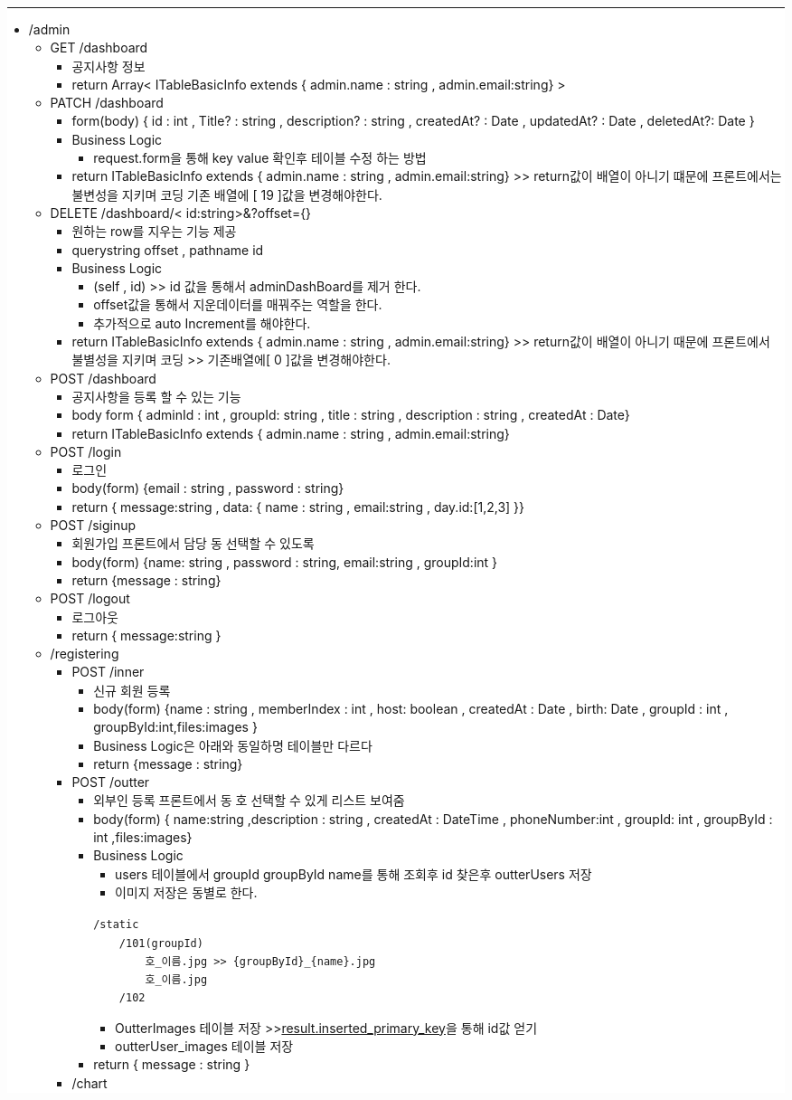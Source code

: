  ***

  - /admin
    - GET /dashboard
      - 공지사항 정보
      * return Array< ITableBasicInfo extends { admin.name : string , admin.email:string} >
    * PATCH /dashboard
      - form(body) { id : int , Title? : string , description? : string , createdAt? : Date , updatedAt? : Date , deletedAt?: Date }
      - Business Logic
        - request.form을 통해 key value 확인후 테이블 수정 하는 방법
      - return ITableBasicInfo extends { admin.name : string , admin.email:string} >> return값이 배열이 아니기 떄문에 프론트에서는 불변성을 지키며 코딩 기존 배열에 [ 19 ]값을 변경해야한다.
    * DELETE /dashboard/< id:string>&?offset={}
      - 원하는 row를 지우는 기능 제공
      * querystring offset , pathname id
      * Business Logic
        - (self , id) >> id 값을 통해서 adminDashBoard를 제거 한다.
        * offset값을 통해서 지운데이터를 매꿔주는 역할을 한다.
        * 추가적으로 auto Increment를 해야한다.
      * return ITableBasicInfo extends { admin.name : string , admin.email:string} >> return값이 배열이 아니기 때문에 프론트에서 불별성을 지키며 코딩 >> 기존배열에[ 0 ]값을 변경해야한다.
    * POST /dashboard
      - 공지사항을 등록 할 수 있는 기능
      - body form { adminId : int , groupId: string , title : string , description : string , createdAt : Date}
      - return ITableBasicInfo extends { admin.name : string , admin.email:string}
    - POST /login
      - 로그인
      - body(form) {email : string , password : string}
      - return { message:string , data: { name : string , email:string , day.id:[1,2,3] }}
    - POST /siginup
      - 회원가입 프론트에서 담당 동 선택할 수 있도록
      - body(form) {name: string , password : string, email:string , groupId:int }
      - return {message : string}
    - POST /logout
      - 로그아웃
      - return { message:string }
    - /registering
      - POST /inner
        - 신규 회원 등록
        - body(form) {name : string , memberIndex : int , host: boolean , createdAt : Date , birth: Date , groupId : int , groupById:int,files:images }
        - Business Logic은 아래와 동일하명 테이블만 다르다
        - return {message : string}
      - POST /outter
        - 외부인 등록 프론트에서 동 호 선택할 수 있게 리스트 보여줌
        - body(form) { name:string ,description : string , createdAt : DateTime , phoneNumber:int , groupId: int , groupById : int ,files:images}
        - Business Logic
          - users 테이블에서 groupId groupById name를 통해 조회후 id 찾은후 outterUsers 저장
          - 이미지 저장은 동별로 한다.
          ```
          /static
              /101(groupId)
                  호_이름.jpg >> {groupById}_{name}.jpg
                  호_이름.jpg
              /102
          ```
          - OutterImages 테이블 저장 >><a href ="https://stackoverflow.com/questions/8589674/sqlalchemy-getting-the-id-of-the-last-record-inserted/8590301">result.inserted_primary_key</a>을 통해 id값 얻기
          - outterUser_images 테이블 저장
        - return { message : string }
      * /chart